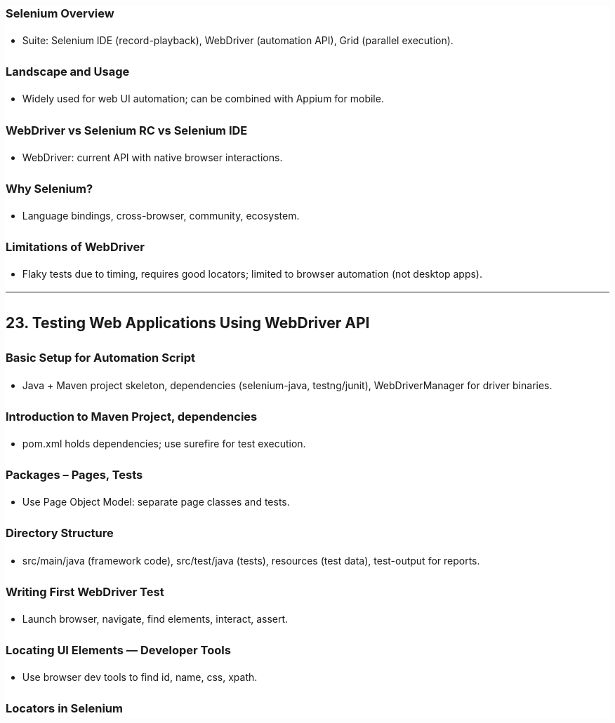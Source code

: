 ### Selenium Overview

- Suite: Selenium IDE (record-playback), WebDriver (automation API), Grid (parallel execution).

### Landscape and Usage

- Widely used for web UI automation; can be combined with Appium for mobile.

### WebDriver vs Selenium RC vs Selenium IDE

- WebDriver: current API with native browser interactions.

### Why Selenium?

- Language bindings, cross-browser, community, ecosystem.

### Limitations of WebDriver

- Flaky tests due to timing, requires good locators; limited to browser automation (not desktop apps).

---

## 23. Testing Web Applications Using WebDriver API

### Basic Setup for Automation Script

- Java + Maven project skeleton, dependencies (selenium-java, testng/junit), WebDriverManager for driver binaries.

### Introduction to Maven Project, dependencies

- pom.xml holds dependencies; use surefire for test execution.

### Packages – Pages, Tests

- Use Page Object Model: separate page classes and tests.

### Directory Structure

- src/main/java (framework code), src/test/java (tests), resources (test data), test-output for reports.

### Writing First WebDriver Test

- Launch browser, navigate, find elements, interact, assert.

### Locating UI Elements — Developer Tools

- Use browser dev tools to find id, name, css, xpath.

### Locators in Selenium

